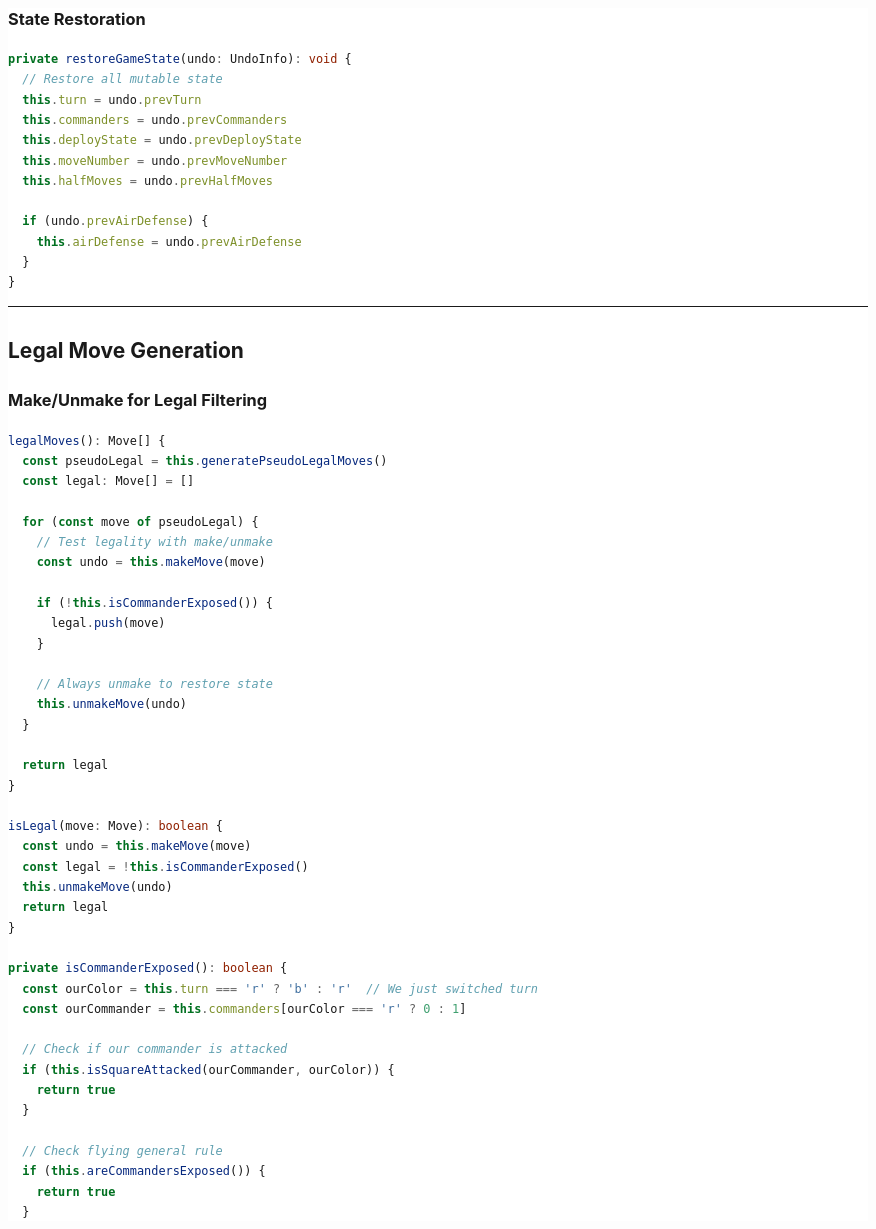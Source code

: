 ### State Restoration

```typescript
private restoreGameState(undo: UndoInfo): void {
  // Restore all mutable state
  this.turn = undo.prevTurn
  this.commanders = undo.prevCommanders
  this.deployState = undo.prevDeployState
  this.moveNumber = undo.prevMoveNumber
  this.halfMoves = undo.prevHalfMoves

  if (undo.prevAirDefense) {
    this.airDefense = undo.prevAirDefense
  }
}
```

---

## Legal Move Generation

### Make/Unmake for Legal Filtering

```typescript
legalMoves(): Move[] {
  const pseudoLegal = this.generatePseudoLegalMoves()
  const legal: Move[] = []

  for (const move of pseudoLegal) {
    // Test legality with make/unmake
    const undo = this.makeMove(move)

    if (!this.isCommanderExposed()) {
      legal.push(move)
    }

    // Always unmake to restore state
    this.unmakeMove(undo)
  }

  return legal
}

isLegal(move: Move): boolean {
  const undo = this.makeMove(move)
  const legal = !this.isCommanderExposed()
  this.unmakeMove(undo)
  return legal
}

private isCommanderExposed(): boolean {
  const ourColor = this.turn === 'r' ? 'b' : 'r'  // We just switched turn
  const ourCommander = this.commanders[ourColor === 'r' ? 0 : 1]

  // Check if our commander is attacked
  if (this.isSquareAttacked(ourCommander, ourColor)) {
    return true
  }

  // Check flying general rule
  if (this.areCommandersExposed()) {
    return true
  }

```